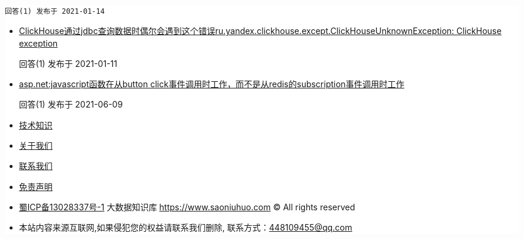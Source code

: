     回答(1) 发布于 2021-01-14
    
*   [ClickHouse通过jdbc查询数据时偶尔会遇到这个错误ru.yandex.clickhouse.except.ClickHouseUnknownException: ClickHouse exception](/question/detail-1910990.html)
    
    回答(1) 发布于 2021-01-11
    
*   [asp.net:javascript函数在从button click事件调用时工作，而不是从redis的subscription事件调用时工作](/question/detail-1980545.html)
    
    回答(1) 发布于 2021-06-09
    

*   [技术知识](/article)
*   [关于我们](/html/aboutus.html)
*   [联系我们](/html/contactus.html)
*   [免责声明](/html/statement.html)

*   [蜀ICP备13028337号-1](http://www.beian.miit.gov.cn/) 大数据知识库 https://www.saoniuhuo.com © All rights reserved
*   本站内容来源互联网,如果侵犯您的权益请联系我们删除, 联系方式：448109455@qq.com